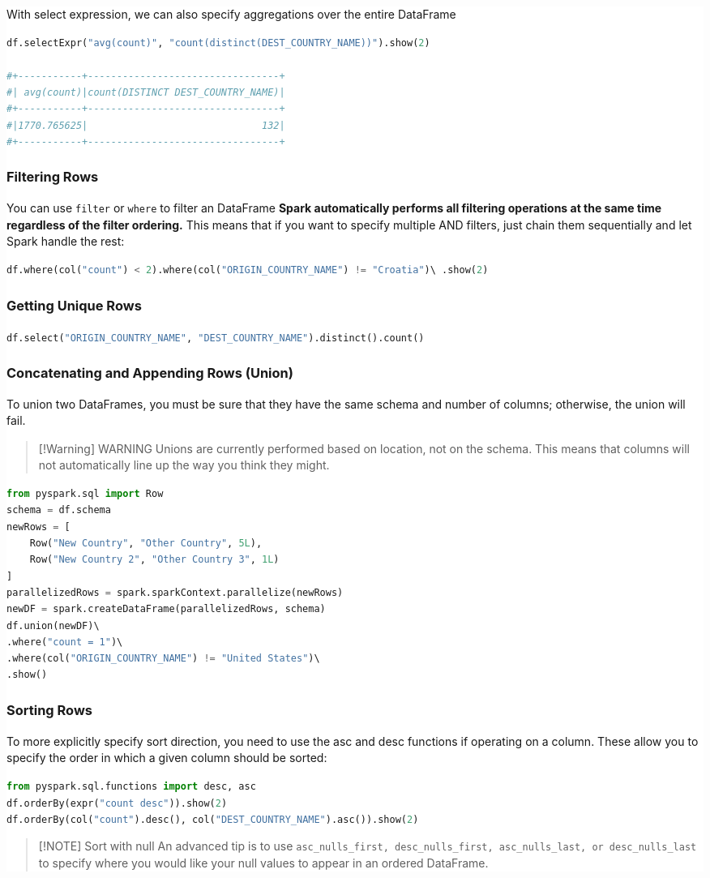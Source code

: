 ```python
```
With select expression, we can also specify aggregations over the entire DataFrame
```python
df.selectExpr("avg(count)", "count(distinct(DEST_COUNTRY_NAME))").show(2)

#+-----------+---------------------------------+
#| avg(count)|count(DISTINCT DEST_COUNTRY_NAME)|
#+-----------+---------------------------------+
#|1770.765625|                              132|
#+-----------+---------------------------------+
```
### Filtering Rows
You can use `filter` or `where` to filter an DataFrame
**Spark automatically performs all filtering operations at the same time regardless of the filter ordering.** This means that if you want to specify multiple AND filters, just chain them sequentially and let Spark handle the rest:
```python
df.where(col("count") < 2).where(col("ORIGIN_COUNTRY_NAME") != "Croatia")\ .show(2)
```
### Getting Unique Rows
```python
df.select("ORIGIN_COUNTRY_NAME", "DEST_COUNTRY_NAME").distinct().count()
```
### Concatenating and Appending Rows (Union)
To union two DataFrames, you must be sure that they have the same schema and number of columns; otherwise, the union will fail.
> [!Warning] WARNING
> Unions are currently performed based on location, not on the schema. This means that columns will not automatically line up the way you think they might.

```python
from pyspark.sql import Row 
schema = df.schema 
newRows = [ 
	Row("New Country", "Other Country", 5L), 
	Row("New Country 2", "Other Country 3", 1L) 
] 
parallelizedRows = spark.sparkContext.parallelize(newRows) 
newDF = spark.createDataFrame(parallelizedRows, schema)  
df.union(newDF)\ 
.where("count = 1")\ 
.where(col("ORIGIN_COUNTRY_NAME") != "United States")\ 
.show()
```
### Sorting Rows
To more explicitly specify sort direction, you need to use the asc and desc functions if operating on a column. These allow you to specify the order in which a given column should be sorted:
```python
from pyspark.sql.functions import desc, asc
df.orderBy(expr("count desc")).show(2)
df.orderBy(col("count").desc(), col("DEST_COUNTRY_NAME").asc()).show(2)
```
> [!NOTE] Sort with null
> An advanced tip is to use `asc_nulls_first, desc_nulls_first, asc_nulls_last, or desc_nulls_last` to specify where you would like your null values to appear in an ordered DataFrame.
